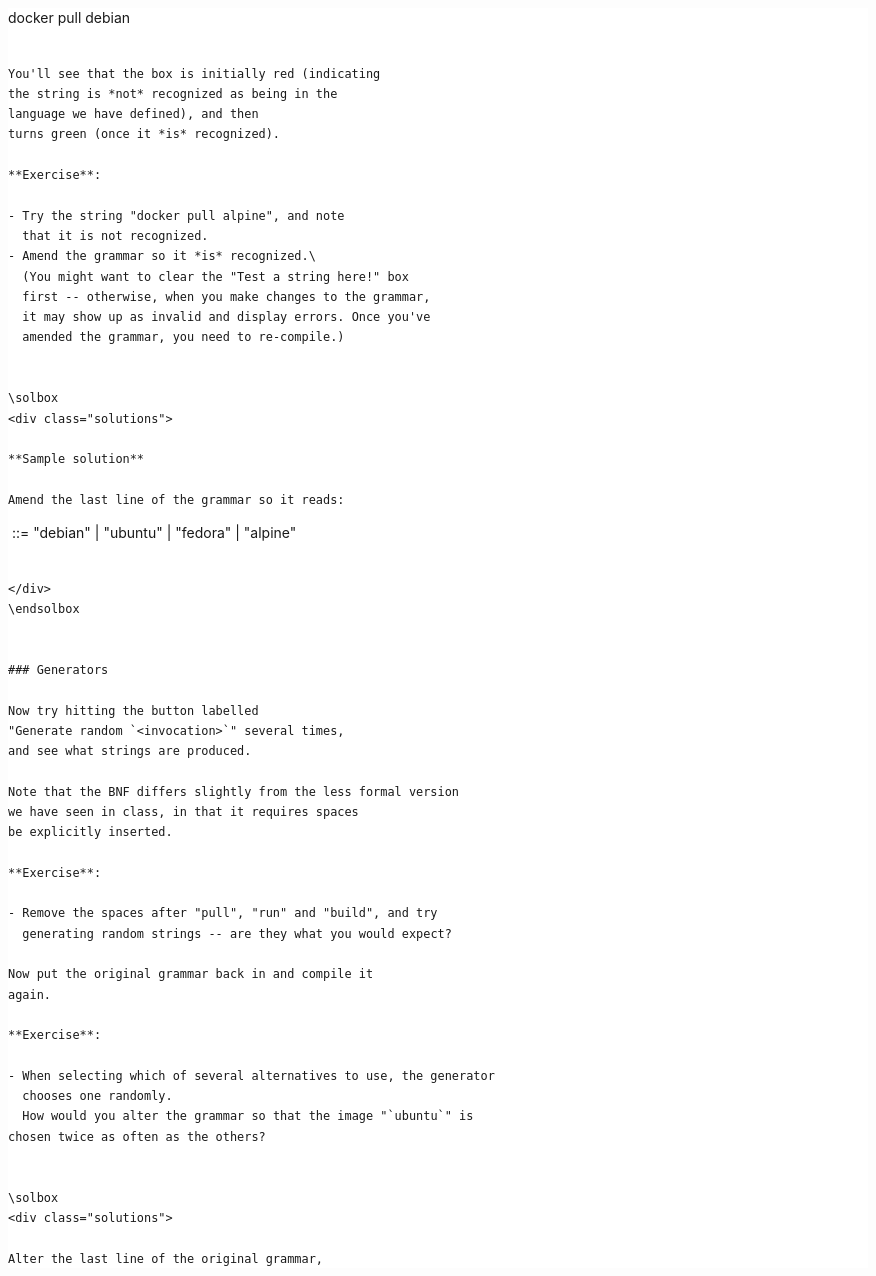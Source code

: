 docker pull debian
```

You'll see that the box is initially red (indicating
the string is *not* recognized as being in the
language we have defined), and then
turns green (once it *is* recognized).

**Exercise**:

- Try the string "docker pull alpine", and note
  that it is not recognized.
- Amend the grammar so it *is* recognized.\
  (You might want to clear the "Test a string here!" box
  first -- otherwise, when you make changes to the grammar,
  it may show up as invalid and display errors. Once you've
  amended the grammar, you need to re-compile.)


\solbox
<div class="solutions">

**Sample solution**

Amend the last line of the grammar so it reads:

```
<image>      ::= "debian" | "ubuntu" | "fedora" | "alpine"
```

</div>
\endsolbox


### Generators

Now try hitting the button labelled
"Generate random `<invocation>`" several times,
and see what strings are produced.

Note that the BNF differs slightly from the less formal version
we have seen in class, in that it requires spaces
be explicitly inserted.

**Exercise**:

- Remove the spaces after "pull", "run" and "build", and try
  generating random strings -- are they what you would expect?

Now put the original grammar back in and compile it
again.

**Exercise**:

- When selecting which of several alternatives to use, the generator
  chooses one randomly.
  How would you alter the grammar so that the image "`ubuntu`" is
chosen twice as often as the others?


\solbox
<div class="solutions">

Alter the last line of the original grammar,
```